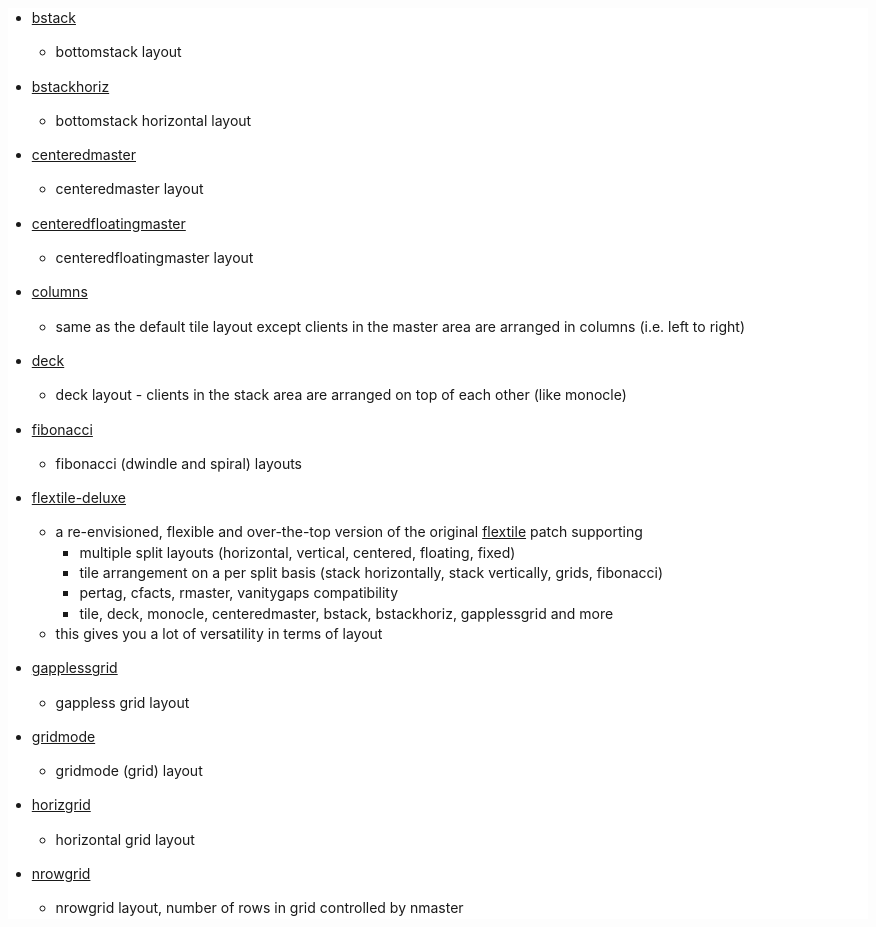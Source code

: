    - [bstack](https://dwm.suckless.org/patches/bottomstack/)
      - bottomstack layout

   - [bstackhoriz](https://dwm.suckless.org/patches/bottomstack/)
      - bottomstack horizontal layout

   - [centeredmaster](https://dwm.suckless.org/patches/centeredmaster/)
      - centeredmaster layout

   - [centeredfloatingmaster](https://dwm.suckless.org/patches/centeredmaster/)
      - centeredfloatingmaster layout

   - [columns](https://dwm.suckless.org/patches/columns/)
      - same as the default tile layout except clients in the master area are arranged in columns (i.e. left to right)

   - [deck](https://dwm.suckless.org/patches/deck/)
      - deck layout - clients in the stack area are arranged on top of each other (like monocle)

   - [fibonacci](https://dwm.suckless.org/patches/fibonacci/)
      - fibonacci (dwindle and spiral) layouts

   - [flextile-deluxe](https://github.com/bakkeby/patches/wiki/flextile-deluxe/)
      - a re-envisioned, flexible and over-the-top version of the original [flextile](https://dwm.suckless.org/patches/flextile/) patch supporting
         - multiple split layouts (horizontal, vertical, centered, floating, fixed)
         - tile arrangement on a per split basis (stack horizontally, stack vertically, grids, fibonacci)
         - pertag, cfacts, rmaster, vanitygaps compatibility
         - tile, deck, monocle, centeredmaster, bstack, bstackhoriz, gapplessgrid and more
      - this gives you a lot of versatility in terms of layout

   - [gapplessgrid](https://dwm.suckless.org/patches/gaplessgrid/)
      - gappless grid layout

   - [gridmode](https://dwm.suckless.org/patches/gridmode/)
      - gridmode (grid) layout

   - [horizgrid](https://dwm.suckless.org/patches/horizgrid/)
      - horizontal grid layout

   - [nrowgrid](https://dwm.suckless.org/patches/nrowgrid/)
      - nrowgrid layout, number of rows in grid controlled by nmaster
